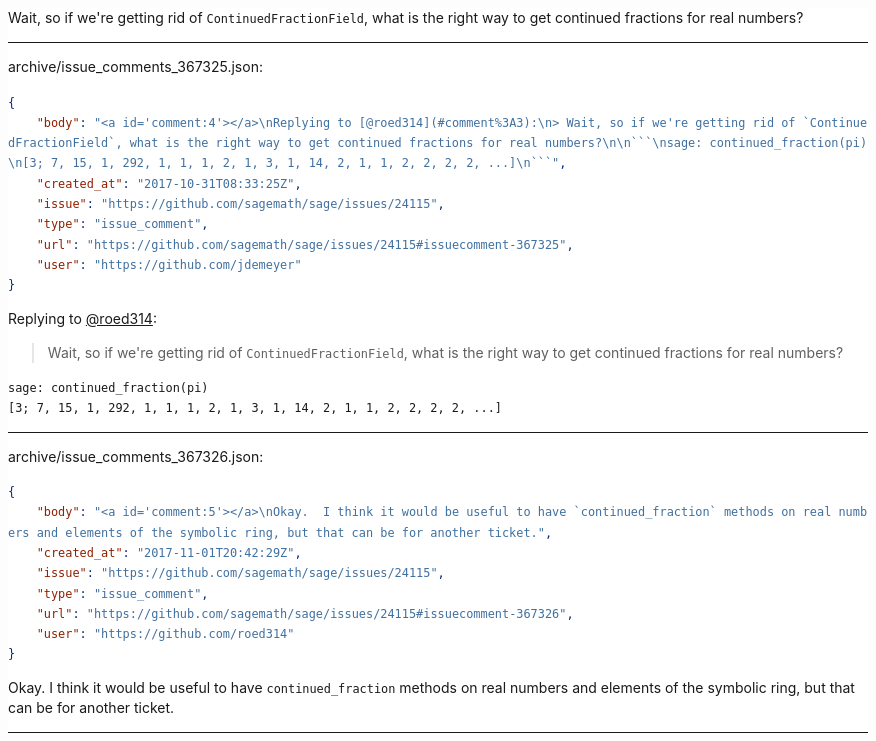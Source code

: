 <a id='comment:3'></a>
Wait, so if we're getting rid of `ContinuedFractionField`, what is the right way to get continued fractions for real numbers?



---

archive/issue_comments_367325.json:
```json
{
    "body": "<a id='comment:4'></a>\nReplying to [@roed314](#comment%3A3):\n> Wait, so if we're getting rid of `ContinuedFractionField`, what is the right way to get continued fractions for real numbers?\n\n```\nsage: continued_fraction(pi)\n[3; 7, 15, 1, 292, 1, 1, 1, 2, 1, 3, 1, 14, 2, 1, 1, 2, 2, 2, 2, ...]\n```",
    "created_at": "2017-10-31T08:33:25Z",
    "issue": "https://github.com/sagemath/sage/issues/24115",
    "type": "issue_comment",
    "url": "https://github.com/sagemath/sage/issues/24115#issuecomment-367325",
    "user": "https://github.com/jdemeyer"
}
```

<a id='comment:4'></a>
Replying to [@roed314](#comment%3A3):
> Wait, so if we're getting rid of `ContinuedFractionField`, what is the right way to get continued fractions for real numbers?

```
sage: continued_fraction(pi)
[3; 7, 15, 1, 292, 1, 1, 1, 2, 1, 3, 1, 14, 2, 1, 1, 2, 2, 2, 2, ...]
```



---

archive/issue_comments_367326.json:
```json
{
    "body": "<a id='comment:5'></a>\nOkay.  I think it would be useful to have `continued_fraction` methods on real numbers and elements of the symbolic ring, but that can be for another ticket.",
    "created_at": "2017-11-01T20:42:29Z",
    "issue": "https://github.com/sagemath/sage/issues/24115",
    "type": "issue_comment",
    "url": "https://github.com/sagemath/sage/issues/24115#issuecomment-367326",
    "user": "https://github.com/roed314"
}
```

<a id='comment:5'></a>
Okay.  I think it would be useful to have `continued_fraction` methods on real numbers and elements of the symbolic ring, but that can be for another ticket.



---
